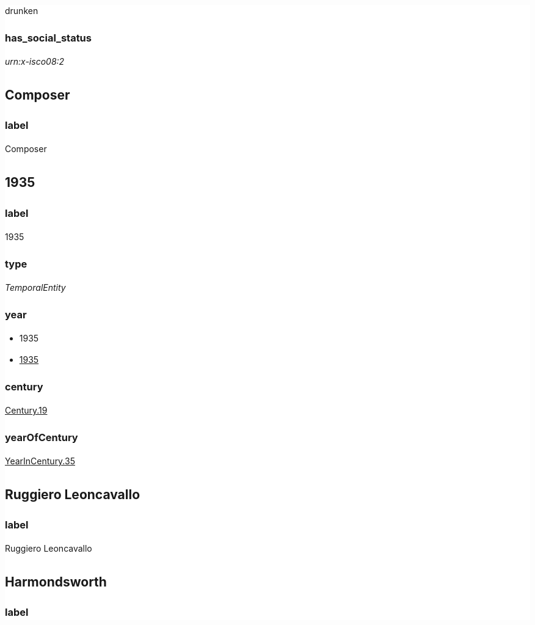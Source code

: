 
drunken

### has_social_status


*urn:x-isco08:2*

## Composer

### label


Composer

## 1935

### label


1935

### type


*TemporalEntity*

### year

 - 1935

 - [1935](#1935)

### century


[Century.19](#Century.19)

### yearOfCentury


[YearInCentury.35](#YearInCentury.35)

## Ruggiero Leoncavallo

### label


Ruggiero Leoncavallo

## Harmondsworth

### label
